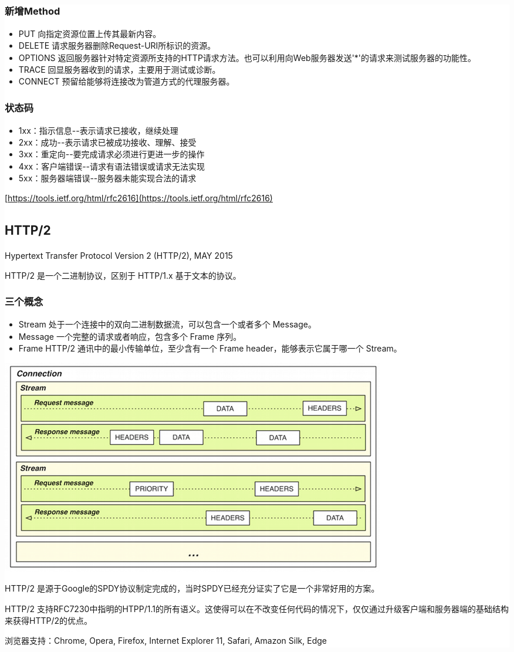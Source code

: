 ### 新增Method
* PUT 向指定资源位置上传其最新内容。
* DELETE 请求服务器删除Request-URI所标识的资源。
* OPTIONS 返回服务器针对特定资源所支持的HTTP请求方法。也可以利用向Web服务器发送'*'的请求来测试服务器的功能性。 
* TRACE 回显服务器收到的请求，主要用于测试或诊断。 
* CONNECT 预留给能够将连接改为管道方式的代理服务器。

### 状态码
* 1xx：指示信息--表示请求已接收，继续处理
* 2xx：成功--表示请求已被成功接收、理解、接受
* 3xx：重定向--要完成请求必须进行更进一步的操作
* 4xx：客户端错误--请求有语法错误或请求无法实现
* 5xx：服务器端错误--服务器未能实现合法的请求

[https://tools.ietf.org/html/rfc2616](https://tools.ietf.org/html/rfc2616)

## HTTP/2
Hypertext Transfer Protocol Version 2 (HTTP/2), MAY 2015

HTTP/2 是一个二进制协议，区别于 HTTP/1.x 基于文本的协议。

### 三个概念
* Stream 处于一个连接中的双向二进制数据流，可以包含一个或者多个 Message。
* Message 一个完整的请求或者响应，包含多个 Frame 序列。
* Frame HTTP/2 通讯中的最小传输单位，至少含有一个 Frame header，能够表示它属于哪一个 Stream。

![http2-stream](./images/http/http2-stream.png)

HTTP/2 是源于Google的SPDY协议制定完成的，当时SPDY已经充分证实了它是一个非常好用的方案。

HTTP/2 支持RFC7230中指明的HTPP/1.1的所有语义。这使得可以在不改变任何代码的情况下，仅仅通过升级客户端和服务器端的基础结构来获得HTTP/2的优点。

浏览器支持：Chrome, Opera, Firefox, Internet Explorer 11, Safari, Amazon Silk, Edge
